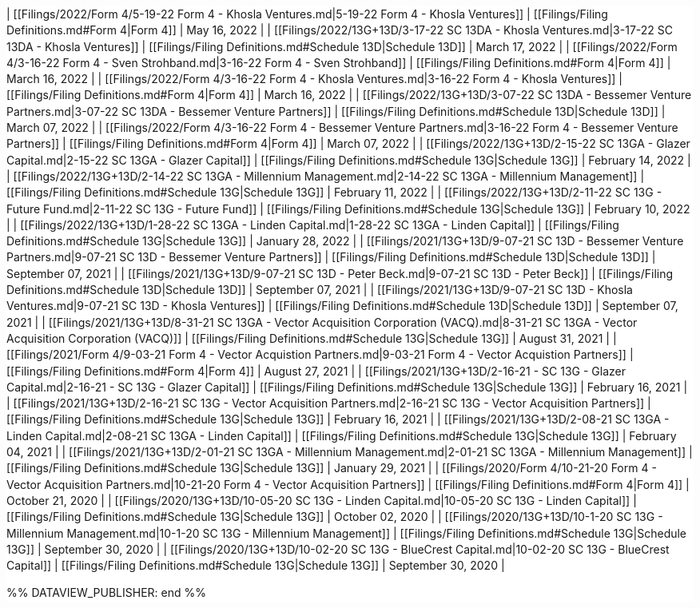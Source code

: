 | [[Filings/2022/Form 4/5-19-22 Form 4 - Khosla Ventures.md\|5-19-22 Form 4 - Khosla Ventures]]                                                              | [[Filings/Filing Definitions.md#Form 4\|Form 4]]             | May 16, 2022       |
| [[Filings/2022/13G+13D/3-17-22 SC 13DA - Khosla Ventures.md\|3-17-22 SC 13DA - Khosla Ventures]]                                                           | [[Filings/Filing Definitions.md#Schedule 13D\|Schedule 13D]] | March 17, 2022     |
| [[Filings/2022/Form 4/3-16-22 Form 4 - Sven Strohband.md\|3-16-22 Form 4 - Sven Strohband]]                                                                | [[Filings/Filing Definitions.md#Form 4\|Form 4]]             | March 16, 2022     |
| [[Filings/2022/Form 4/3-16-22 Form 4 - Khosla Ventures.md\|3-16-22 Form 4 - Khosla Ventures]]                                                              | [[Filings/Filing Definitions.md#Form 4\|Form 4]]             | March 16, 2022     |
| [[Filings/2022/13G+13D/3-07-22 SC 13DA - Bessemer Venture Partners.md\|3-07-22 SC 13DA - Bessemer Venture Partners]]                                       | [[Filings/Filing Definitions.md#Schedule 13D\|Schedule 13D]] | March 07, 2022     |
| [[Filings/2022/Form 4/3-16-22 Form 4 - Bessemer Venture Partners.md\|3-16-22 Form 4 - Bessemer Venture Partners]]                                          | [[Filings/Filing Definitions.md#Form 4\|Form 4]]             | March 07, 2022     |
| [[Filings/2022/13G+13D/2-15-22 SC 13GA - Glazer Capital.md\|2-15-22 SC 13GA - Glazer Capital]]                                                             | [[Filings/Filing Definitions.md#Schedule 13G\|Schedule 13G]] | February 14, 2022  |
| [[Filings/2022/13G+13D/2-14-22 SC 13GA - Millennium Management.md\|2-14-22 SC 13GA - Millennium Management]]                                               | [[Filings/Filing Definitions.md#Schedule 13G\|Schedule 13G]] | February 11, 2022  |
| [[Filings/2022/13G+13D/2-11-22 SC 13G - Future Fund.md\|2-11-22 SC 13G - Future Fund]]                                                                     | [[Filings/Filing Definitions.md#Schedule 13G\|Schedule 13G]] | February 10, 2022  |
| [[Filings/2022/13G+13D/1-28-22 SC 13GA - Linden Capital.md\|1-28-22 SC 13GA - Linden Capital]]                                                             | [[Filings/Filing Definitions.md#Schedule 13G\|Schedule 13G]] | January 28, 2022   |
| [[Filings/2021/13G+13D/9-07-21 SC 13D - Bessemer Venture Partners.md\|9-07-21 SC 13D - Bessemer Venture Partners]]                                         | [[Filings/Filing Definitions.md#Schedule 13D\|Schedule 13D]] | September 07, 2021 |
| [[Filings/2021/13G+13D/9-07-21 SC 13D - Peter Beck.md\|9-07-21 SC 13D - Peter Beck]]                                                                       | [[Filings/Filing Definitions.md#Schedule 13D\|Schedule 13D]] | September 07, 2021 |
| [[Filings/2021/13G+13D/9-07-21 SC 13D - Khosla Ventures.md\|9-07-21 SC 13D - Khosla Ventures]]                                                             | [[Filings/Filing Definitions.md#Schedule 13D\|Schedule 13D]] | September 07, 2021 |
| [[Filings/2021/13G+13D/8-31-21 SC 13GA - Vector Acquisition Corporation (VACQ).md\|8-31-21 SC 13GA - Vector Acquisition Corporation (VACQ)]]               | [[Filings/Filing Definitions.md#Schedule 13G\|Schedule 13G]] | August 31, 2021    |
| [[Filings/2021/Form 4/9-03-21 Form 4 - Vector Acquistion Partners.md\|9-03-21 Form 4 - Vector Acquistion Partners]]                                        | [[Filings/Filing Definitions.md#Form 4\|Form 4]]             | August 27, 2021    |
| [[Filings/2021/13G+13D/2-16-21 - SC 13G - Glazer Capital.md\|2-16-21 - SC 13G - Glazer Capital]]                                                           | [[Filings/Filing Definitions.md#Schedule 13G\|Schedule 13G]] | February 16, 2021  |
| [[Filings/2021/13G+13D/2-16-21 SC 13G - Vector Acquisition Partners.md\|2-16-21 SC 13G - Vector Acquisition Partners]]                                     | [[Filings/Filing Definitions.md#Schedule 13G\|Schedule 13G]] | February 16, 2021  |
| [[Filings/2021/13G+13D/2-08-21 SC 13GA - Linden Capital.md\|2-08-21 SC 13GA - Linden Capital]]                                                             | [[Filings/Filing Definitions.md#Schedule 13G\|Schedule 13G]] | February 04, 2021  |
| [[Filings/2021/13G+13D/2-01-21 SC 13GA - Millennium Management.md\|2-01-21 SC 13GA - Millennium Management]]                                               | [[Filings/Filing Definitions.md#Schedule 13G\|Schedule 13G]] | January 29, 2021   |
| [[Filings/2020/Form 4/10-21-20 Form 4 - Vector Acquisition Partners.md\|10-21-20 Form 4 - Vector Acquisition Partners]]                                    | [[Filings/Filing Definitions.md#Form 4\|Form 4]]             | October 21, 2020   |
| [[Filings/2020/13G+13D/10-05-20 SC 13G - Linden Capital.md\|10-05-20 SC 13G - Linden Capital]]                                                             | [[Filings/Filing Definitions.md#Schedule 13G\|Schedule 13G]] | October 02, 2020   |
| [[Filings/2020/13G+13D/10-1-20 SC 13G - Millennium Management.md\|10-1-20 SC 13G - Millennium Management]]                                                 | [[Filings/Filing Definitions.md#Schedule 13G\|Schedule 13G]] | September 30, 2020 |
| [[Filings/2020/13G+13D/10-02-20 SC 13G - BlueCrest Capital.md\|10-02-20 SC 13G - BlueCrest Capital]]                                                       | [[Filings/Filing Definitions.md#Schedule 13G\|Schedule 13G]] | September 30, 2020 |

%% DATAVIEW_PUBLISHER: end %%